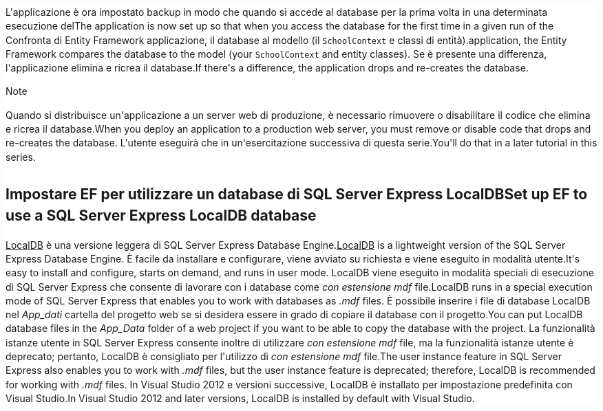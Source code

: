 <span data-ttu-id="ff840-264">L'applicazione è ora impostato backup in modo che quando si accede al database per la prima volta in una determinata esecuzione del</span><span class="sxs-lookup"><span data-stu-id="ff840-264">The application is now set up so that when you access the database for the first time in a given run of the</span></span>  
<span data-ttu-id="ff840-265">Confronta di Entity Framework applicazione, il database al modello (il `SchoolContext` e classi di entità).</span><span class="sxs-lookup"><span data-stu-id="ff840-265">application, the Entity Framework compares the database to the model (your `SchoolContext` and entity classes).</span></span> <span data-ttu-id="ff840-266">Se è presente una differenza, l'applicazione elimina e ricrea il database.</span><span class="sxs-lookup"><span data-stu-id="ff840-266">If there's a difference, the application drops and re-creates the database.</span></span>

> [!NOTE]
> <span data-ttu-id="ff840-267">Quando si distribuisce un'applicazione a un server web di produzione, è necessario rimuovere o disabilitare il codice che elimina e ricrea il database.</span><span class="sxs-lookup"><span data-stu-id="ff840-267">When you deploy an application to a production web server, you must remove or disable code that drops and re-creates the database.</span></span> <span data-ttu-id="ff840-268">L'utente eseguirà che in un'esercitazione successiva di questa serie.</span><span class="sxs-lookup"><span data-stu-id="ff840-268">You'll do that in a later tutorial in this series.</span></span>


## <a name="set-up-ef-to-use-a-sql-server-express-localdb-database"></a><span data-ttu-id="ff840-269">Impostare EF per utilizzare un database di SQL Server Express LocalDB</span><span class="sxs-lookup"><span data-stu-id="ff840-269">Set up EF to use a SQL Server Express LocalDB database</span></span>

<span data-ttu-id="ff840-270">[LocalDB](https://blogs.msdn.com/b/sqlexpress/archive/2011/07/12/introducing-localdb-a-better-sql-express.aspx) è una versione leggera di SQL Server Express Database Engine.</span><span class="sxs-lookup"><span data-stu-id="ff840-270">[LocalDB](https://blogs.msdn.com/b/sqlexpress/archive/2011/07/12/introducing-localdb-a-better-sql-express.aspx) is a lightweight version of the SQL Server Express Database Engine.</span></span> <span data-ttu-id="ff840-271">È facile da installare e configurare, viene avviato su richiesta e viene eseguito in modalità utente.</span><span class="sxs-lookup"><span data-stu-id="ff840-271">It's easy to install and configure, starts on demand, and runs in user mode.</span></span> <span data-ttu-id="ff840-272">LocalDB viene eseguito in modalità speciali di esecuzione di SQL Server Express che consente di lavorare con i database come *con estensione mdf* file.</span><span class="sxs-lookup"><span data-stu-id="ff840-272">LocalDB runs in a special execution mode of SQL Server Express that enables you to work with databases as *.mdf* files.</span></span> <span data-ttu-id="ff840-273">È possibile inserire i file di database LocalDB nel *App\_dati* cartella del progetto web se si desidera essere in grado di copiare il database con il progetto.</span><span class="sxs-lookup"><span data-stu-id="ff840-273">You can put LocalDB database files in the *App\_Data* folder of a web project if you want to be able to copy the database with the project.</span></span> <span data-ttu-id="ff840-274">La funzionalità istanze utente in SQL Server Express consente inoltre di utilizzare *con estensione mdf* file, ma la funzionalità istanze utente è deprecato; pertanto, LocalDB è consigliato per l'utilizzo di *con estensione mdf* file.</span><span class="sxs-lookup"><span data-stu-id="ff840-274">The user instance feature in SQL Server Express also enables you to work with *.mdf* files, but the user instance feature is deprecated; therefore, LocalDB is recommended for working with *.mdf* files.</span></span> <span data-ttu-id="ff840-275">In Visual Studio 2012 e versioni successive, LocalDB è installato per impostazione predefinita con Visual Studio.</span><span class="sxs-lookup"><span data-stu-id="ff840-275">In Visual Studio 2012 and later versions, LocalDB is installed by default with Visual Studio.</span></span>
